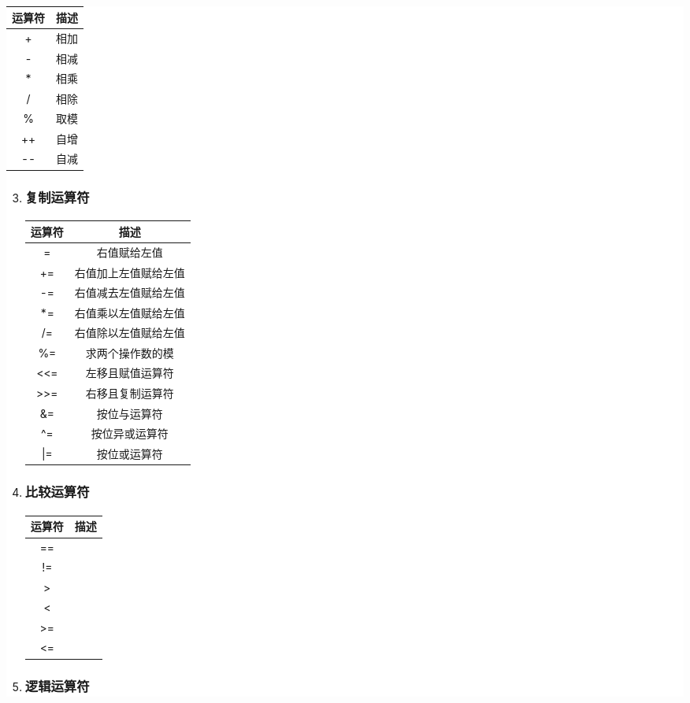    | 运算符 | 描述 |
   | :----: | :--: |
   |   +    | 相加 |
   |   -    | 相减 |
   |   *    | 相乘 |
   |   /    | 相除 |
   |   %    | 取模 |
   |   ++   | 自增 |
   |   --   | 自减 |

3. ### 复制运算符

   | 运算符 |         描述         |
   | :----: | :------------------: |
   |   =    |     右值赋给左值     |
   |   +=   | 右值加上左值赋给左值 |
   |   -=   | 右值减去左值赋给左值 |
   |   *=   | 右值乘以左值赋给左值 |
   |   /=   | 右值除以左值赋给左值 |
   |   %=   |   求两个操作数的模   |
   |  <<=   |   左移且赋值运算符   |
   |  >>=   |   右移且复制运算符   |
   |   &=   |     按位与运算符     |
   |   ^=   |    按位异或运算符    |
   |  \|=   |     按位或运算符     |

4. ### 比较运算符

   | 运算符 | 描述 |
   | :----: | :--: |
   |   ==   |      |
   |   !=   |      |
   |   >    |      |
   |   <    |      |
   |   >=   |      |
   |   <=   |      |

5. ### 逻辑运算符
